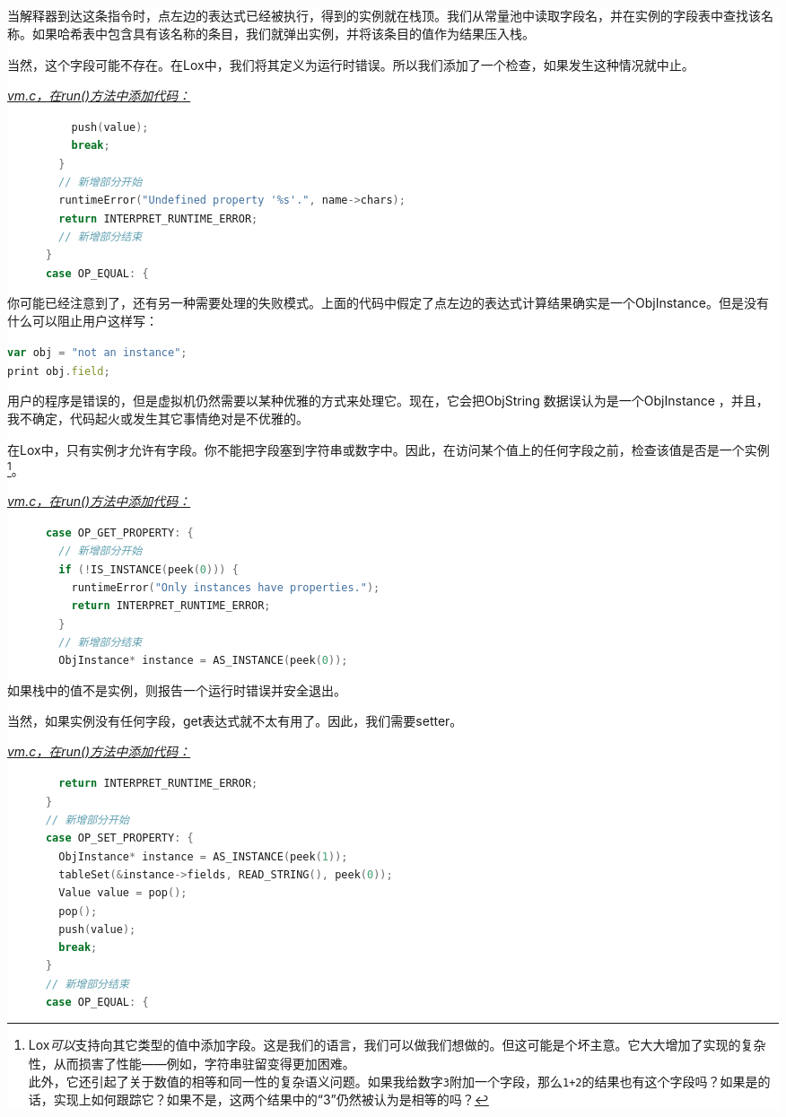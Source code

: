 
当解释器到达这条指令时，点左边的表达式已经被执行，得到的实例就在栈顶。我们从常量池中读取字段名，并在实例的字段表中查找该名称。如果哈希表中包含具有该名称的条目，我们就弹出实例，并将该条目的值作为结果压入栈。


当然，这个字段可能不存在。在Lox中，我们将其定义为运行时错误。所以我们添加了一个检查，如果发生这种情况就中止。

*<u>vm.c，在run()方法中添加代码：</u>*

```c
          push(value);
          break;
        }
        // 新增部分开始
        runtimeError("Undefined property '%s'.", name->chars);
        return INTERPRET_RUNTIME_ERROR;
        // 新增部分结束
      }
      case OP_EQUAL: {
```


你可能已经注意到了，还有另一种需要处理的失败模式。上面的代码中假定了点左边的表达式计算结果确实是一个ObjInstance。但是没有什么可以阻止用户这样写：

```javascript
var obj = "not an instance";
print obj.field;
```


用户的程序是错误的，但是虚拟机仍然需要以某种优雅的方式来处理它。现在，它会把ObjString 数据误认为是一个ObjInstance ，并且，我不确定，代码起火或发生其它事情绝对是不优雅的。


在Lox中，只有实例才允许有字段。你不能把字段塞到字符串或数字中。因此，在访问某个值上的任何字段之前，检查该值是否是一个实例[^11]。

*<u>vm.c，在run()方法中添加代码：</u>*

```c
      case OP_GET_PROPERTY: {
        // 新增部分开始
        if (!IS_INSTANCE(peek(0))) {
          runtimeError("Only instances have properties.");
          return INTERPRET_RUNTIME_ERROR;
        }
        // 新增部分结束
        ObjInstance* instance = AS_INSTANCE(peek(0));
```


如果栈中的值不是实例，则报告一个运行时错误并安全退出。


当然，如果实例没有任何字段，get表达式就不太有用了。因此，我们需要setter。

*<u>vm.c，在run()方法中添加代码：</u>*

```c
        return INTERPRET_RUNTIME_ERROR;
      }
      // 新增部分开始
      case OP_SET_PROPERTY: {
        ObjInstance* instance = AS_INSTANCE(peek(1));
        tableSet(&instance->fields, READ_STRING(), peek(0));
        Value value = pop();
        pop();
        push(value);
        break;
      }
      // 新增部分结束
      case OP_EQUAL: {
```


[^1]: 那些对面向对象编程有强烈看法的人——读作“每个人”——往往认为OOP意味着一些非常具体的语言特性清单，但实际上有一个完整的空间可以探索，而每种语言都有自己的成分和配方。<BR>Self有对象但没有类。CLOS有方法，当没有把它们附加到特定的类中。C++最初没有运行时多态——没有虚方法。Python有多重继承，但Java没有。Ruby把方法附加在类上，但你也可以在单个对象上定义方法。
[^2]: !['Klass' in a zany kidz font.](27.类与实例/klass.png)我将变量命名为“klass”，不仅仅是为了给虚拟机一种古怪的幼儿园的"Kidz Korner "感觉。它使得clox更容易被编译为C++，而C++中“class”是一个保留字。
[^3]: 我们可以让类声明成为表达式而不是语句——比较它们本质上是一个产生值的字面量。然后用户必须自己显式地将类绑定到一个变量，比如：`var Pie = class {}`。这有点像lambda函数，但只是针对类的。但由于我们通常希望类被命名，所以将其视为声明是有意义的。
[^4]: “局部（Local）”类——在函数或块主体中声明的类，是一个不寻常的概念。许多语言根本不允许这一特性。但由于Lox是一种动态类型脚本语言，它会对程序的顶层代码和函数以及块的主体进行统一处理。类只是另一种声明，既然你可以在块中声明变量和函数，那你也可以在块中声明类。
[^5]: 能够在运行时自由地向对象添加字段，是大多数动态语言和静态语言之间的一个很大的实际区别。静态类型语言通常要求显式声明字段。这样，编译器就确切知道每个实例有哪些字段。它可以利用这一点来确定每个实例所需的精确内存量，以及每个字段在内存中的偏移量。<BR>在Lox和其它动态语言中，访问字段通常是一次哈希表查询。常量时间复杂度，但仍然是相当重的。在C++这样的语言中，访问一个字段就像对指针偏移一个整数常量一样快。
[^6]: 大多数面向对象的语言允许类定义某种形式的`toString()`方法，让该类指定如何将其实例转换为字符串并打印出来。如果Lox不是一门玩具语言，我也想要支持它。
[^7]: 我们暂时忽略传递给调用的所有参数。在下一章添加对初始化器的支持时，我们会重新审视这一段代码。
[^8]: 我说“有点”是因为`.`右边的不是表达式，而是一个标识符，其语义由get或set表达式本身来处理。它实际上更接近于一个后缀表达式。
[^9]: 编译器在这里使用“属性（property）”而不是“字段（field）”，因为，请记住，Lox还允许你使用点语法来访问一个方法而不调用它。“属性”是一个通用术语，我们用来指代可以在实例上访问的任何命名实体。字段是基于实例状态的属性子集。
[^10]: 你不能设置非字段属性，所以我认为这个指令本该是`OP_SET_FIELD`，但是我认为它与get指令一致看起来更漂亮。
[^11]: Lox*可以*支持向其它类型的值中添加字段。这是我们的语言，我们可以做我们想做的。但这可能是个坏主意。它大大增加了实现的复杂性，从而损害了性能——例如，字符串驻留变得更加困难。<BR>此外，它还引起了关于数值的相等和同一性的复杂语义问题。如果我给数字`3`附加一个字段，那么`1+2`的结果也有这个字段吗？如果是的话，实现上如何跟踪它？如果不是，这两个结果中的“3”仍然被认为是相等的吗？
[^12]: 栈的操作是这样的：![Popping two values and then pushing the first value back on the stack.](27.类与实例/stack.png)